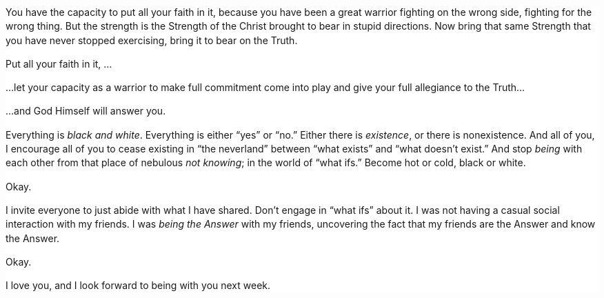 You have the capacity to put all your faith in it, because you have been
a great warrior fighting on the wrong side, fighting for the wrong thing. But
the strength is the Strength of the Christ brought to bear in stupid
directions. Now bring that same Strength that you have never stopped
exercising, bring it to bear on the Truth.

<div class="well book">
Put all your faith in it, &hellip;
</div> 

&hellip;let your capacity as a warrior to make full commitment come into play and
give your full allegiance to the Truth&hellip;

<div class="well book">
&hellip;and God Himself will answer you.  
</div> 

Everything is *black and white*. Everything is either “yes” or “no.” Either there
is *existence*, or there is nonexistence. And all of you, I encourage all of you
to cease existing in “the neverland” between “what exists” and “what doesn’t
exist.” And stop *being* with each other from that place of nebulous *not knowing*;
in the world of “what ifs.” Become hot or cold, black or white.

Okay.

I invite everyone to just abide with what I have shared. Don’t engage in “what
ifs” about it. I was not having a casual social interaction with my friends.
I was *being the Answer* with my friends, uncovering the fact that my friends are
the Answer and know the Answer.

Okay.

I love you, and I look forward to being with you next week.

